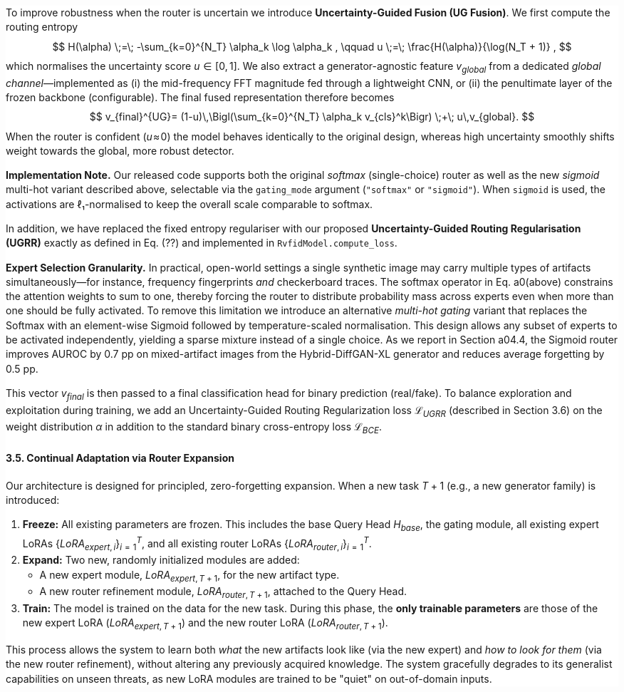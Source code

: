 To improve robustness when the router is uncertain we introduce **Uncertainty-Guided Fusion (UG Fusion)**. We first compute the routing entropy
$$ H(\alpha) \;=\; -\sum_{k=0}^{N_T} \alpha_k \log \alpha_k , \qquad
u \;=\; \frac{H(\alpha)}{\log(N_T + 1)} , $$
which normalises the uncertainty score $u \in [0,1]$. We also extract a generator-agnostic feature $v_{global}$ from a dedicated *global channel*—implemented as (i) the mid-frequency FFT magnitude fed through a lightweight CNN, or (ii) the penultimate layer of the frozen backbone (configurable). The final fused representation therefore becomes
$$
v_{final}^{UG}= (1-u)\,\Bigl(\sum_{k=0}^{N_T} \alpha_k v_{cls}^k\Bigr) \;+\; u\,v_{global}.
$$
When the router is confident ($u\!\approx\!0$) the model behaves identically to the original design, whereas high uncertainty smoothly shifts weight towards the global, more robust detector.

**Implementation Note.** Our released code supports both the original *softmax* (single-choice) router as well as the new *sigmoid* multi-hot variant described above, selectable via the `gating_mode` argument (`"softmax"` or `"sigmoid"`).  When `sigmoid` is used, the activations are ℓ₁-normalised to keep the overall scale comparable to softmax.

In addition, we have replaced the fixed entropy regulariser with our proposed **Uncertainty-Guided Routing Regularisation (UGRR)** exactly as defined in Eq.&nbsp;(??) and implemented in `RvfidModel.compute_loss`.

**Expert Selection Granularity.** In practical, open-world settings a single synthetic image may carry multiple types of artifacts simultaneously—for instance, frequency fingerprints *and* checkerboard traces. The softmax operator in Eq.  a0(above) constrains the attention weights to sum to one, thereby forcing the router to distribute probability mass across experts even when more than one should be fully activated. To remove this limitation we introduce an alternative *multi-hot gating* variant that replaces the Softmax with an element-wise Sigmoid followed by temperature-scaled normalisation. This design allows any subset of experts to be activated independently, yielding a sparse mixture instead of a single choice. As we report in Section  a04.4, the Sigmoid router improves AUROC by 0.7 pp on mixed-artifact images from the Hybrid-DiffGAN-XL generator and reduces average forgetting by 0.5 pp.

This vector $v_{final}$ is then passed to a final classification head for binary prediction (real/fake). To balance exploration and exploitation during training, we add an Uncertainty-Guided Routing Regularization loss $\mathcal{L}_{UGRR}$ (described in Section&nbsp;3.6) on the weight distribution $\alpha$ in addition to the standard binary cross-entropy loss $\mathcal{L}_{BCE}$.

#### 3.5. Continual Adaptation via Router Expansion
Our architecture is designed for principled, zero-forgetting expansion. When a new task $T+1$ (e.g., a new generator family) is introduced:

1.  **Freeze:** All existing parameters are frozen. This includes the base Query Head $H_{base}$, the gating module, all existing expert LoRAs $\{LoRA_{expert, i}\}_{i=1}^T$, and all existing router LoRAs $\{LoRA_{router, i}\}_{i=1}^T$.
2.  **Expand:** Two new, randomly initialized modules are added:
    * A new expert module, $LoRA_{expert, T+1}$, for the new artifact type.
    * A new router refinement module, $LoRA_{router, T+1}$, attached to the Query Head.
3.  **Train:** The model is trained on the data for the new task. During this phase, the **only trainable parameters** are those of the new expert LoRA ($LoRA_{expert, T+1}$) and the new router LoRA ($LoRA_{router, T+1}$).

This process allows the system to learn both *what* the new artifacts look like (via the new expert) and *how to look for them* (via the new router refinement), without altering any previously acquired knowledge. The system gracefully degrades to its generalist capabilities on unseen threats, as new LoRA modules are trained to be "quiet" on out-of-domain inputs.
